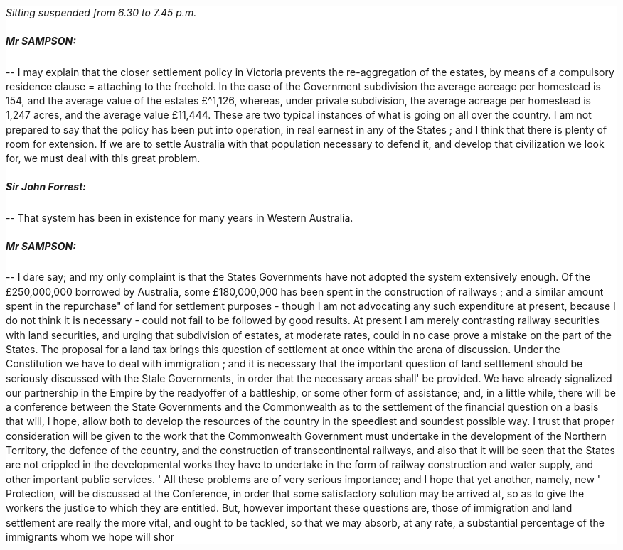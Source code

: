 
 *Sitting suspended from 6.30 to 7.45 p.m.* 


##### Mr SAMPSON:

-- I may explain that the closer settlement policy in Victoria prevents the re-aggregation of the estates, by means of a compulsory residence clause = attaching to the freehold. In the case of the Government subdivision the average acreage per homestead is  154,  and the average value of the estates  £^1,126,  whereas, under private subdivision, the average acreage per homestead is  1,247  acres, and the average value  £11,444.  These are two typical instances of what is going on all over the country. I am not prepared to say that the policy has been put into operation, in real earnest in any of the States ; and I think that there is plenty of room for extension. If we are to settle Australia with that population necessary to defend it, and develop that civilization we look for, we must deal with this great problem. 

##### Sir John Forrest:

--  That system has been in existence for many years in Western Australia. 

##### Mr SAMPSON:

-- I dare say; and my only complaint is that the States Governments have not adopted the system extensively enough. Of the  £250,000,000  borrowed by Australia, some  £180,000,000  has been spent in the construction of railways ; and a similar amount spent in the repurchase" of land for settlement purposes - though I am not advocating any such expenditure at present, because I do not think it is necessary - could not fail to be followed by good results. At present I am merely contrasting railway securities with land securities, and urging that subdivision of estates, at moderate rates, could in no case prove a mistake on the part of the States. The proposal for a land tax brings this question of settlement at once within the arena of discussion. Under the Constitution we have to deal with immigration ; and it is necessary that the important question of land settlement should be seriously discussed with the Stale Governments, in order that the necessary areas shall' be provided. We have already signalized our partnership in the Empire by the readyoffer of a battleship, or some other form of assistance; and, in a little while, there will be a conference between the State Governments and the Commonwealth as to the settlement of the financial question on a basis that will, I hope, allow both to develop the resources of the country in the speediest and soundest possible way. I trust that proper consideration will be given to the work that the Commonwealth Government must undertake in the development of the Northern Territory, the defence of the country, and the construction of transcontinental railways, and also that it will be seen that the States are not crippled in the developmental works they have to undertake in the form of railway construction and water supply, and other important public services. ' All these problems are of very serious importance; and I hope that yet another, namely, new ' Protection, will be discussed at the Conference, in order that some satisfactory solution may be arrived at, so as to give the workers the justice to which they are entitled. But, however important these questions are, those of immigration and land settlement are really the more vital, and ought to be tackled, so that we may absorb, at any rate, a substantial percentage of the immigrants whom we hope will shor
